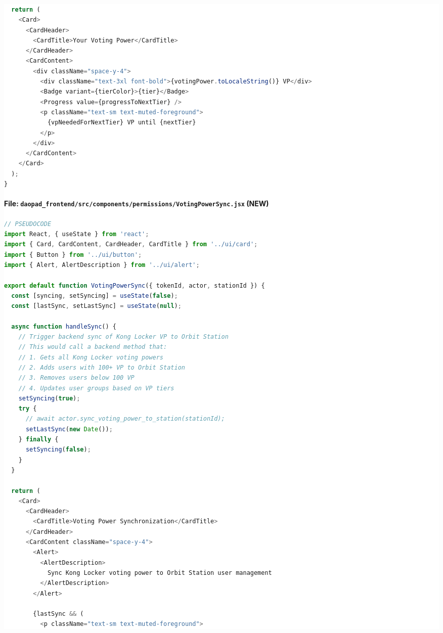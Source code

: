 ```javascript
  return (
    <Card>
      <CardHeader>
        <CardTitle>Your Voting Power</CardTitle>
      </CardHeader>
      <CardContent>
        <div className="space-y-4">
          <div className="text-3xl font-bold">{votingPower.toLocaleString()} VP</div>
          <Badge variant={tierColor}>{tier}</Badge>
          <Progress value={progressToNextTier} />
          <p className="text-sm text-muted-foreground">
            {vpNeededForNextTier} VP until {nextTier}
          </p>
        </div>
      </CardContent>
    </Card>
  );
}
```

#### File: `daopad_frontend/src/components/permissions/VotingPowerSync.jsx` (NEW)
```javascript
// PSEUDOCODE
import React, { useState } from 'react';
import { Card, CardContent, CardHeader, CardTitle } from '../ui/card';
import { Button } from '../ui/button';
import { Alert, AlertDescription } from '../ui/alert';

export default function VotingPowerSync({ tokenId, actor, stationId }) {
  const [syncing, setSyncing] = useState(false);
  const [lastSync, setLastSync] = useState(null);

  async function handleSync() {
    // Trigger backend sync of Kong Locker VP to Orbit Station
    // This would call a backend method that:
    // 1. Gets all Kong Locker voting powers
    // 2. Adds users with 100+ VP to Orbit Station
    // 3. Removes users below 100 VP
    // 4. Updates user groups based on VP tiers
    setSyncing(true);
    try {
      // await actor.sync_voting_power_to_station(stationId);
      setLastSync(new Date());
    } finally {
      setSyncing(false);
    }
  }

  return (
    <Card>
      <CardHeader>
        <CardTitle>Voting Power Synchronization</CardTitle>
      </CardHeader>
      <CardContent className="space-y-4">
        <Alert>
          <AlertDescription>
            Sync Kong Locker voting power to Orbit Station user management
          </AlertDescription>
        </Alert>

        {lastSync && (
          <p className="text-sm text-muted-foreground">
```